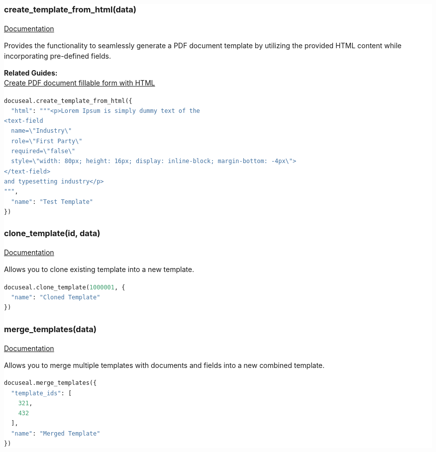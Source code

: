### create_template_from_html(data)

[Documentation](https://www.docuseal.com/docs/api?lang=python#create-a-template-from-html)

Provides the functionality to seamlessly generate a PDF document template by utilizing the provided HTML content while incorporating pre-defined fields.

**Related Guides:**<br>
[Create PDF document fillable form with HTML](https://www.docuseal.com/guides/create-pdf-document-fillable-form-with-html-api)


```python
docuseal.create_template_from_html({
  "html": """<p>Lorem Ipsum is simply dummy text of the
<text-field
  name=\"Industry\"
  role=\"First Party\"
  required=\"false\"
  style=\"width: 80px; height: 16px; display: inline-block; margin-bottom: -4px\">
</text-field>
and typesetting industry</p>
""",
  "name": "Test Template"
})
```

### clone_template(id, data)

[Documentation](https://www.docuseal.com/docs/api?lang=python#clone-a-template)

Allows you to clone existing template into a new template.


```python
docuseal.clone_template(1000001, {
  "name": "Cloned Template"
})
```

### merge_templates(data)

[Documentation](https://www.docuseal.com/docs/api?lang=python#merge-templates)

Allows you to merge multiple templates with documents and fields into a new combined template.


```python
docuseal.merge_templates({
  "template_ids": [
    321,
    432
  ],
  "name": "Merged Template"
})
```
